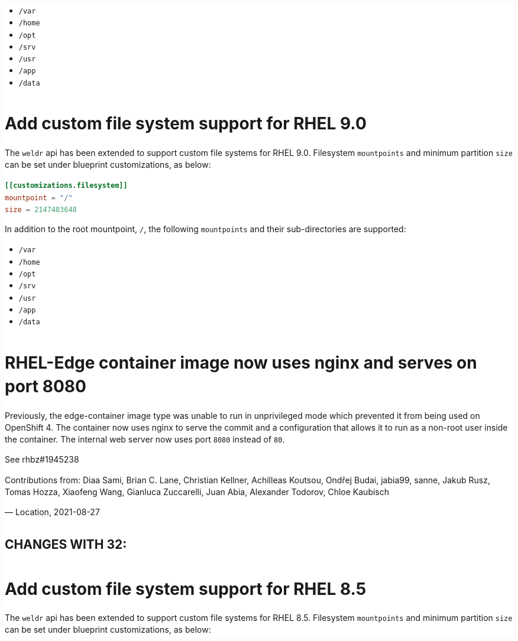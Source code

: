 - `/var`
- `/home`
- `/opt`
- `/srv`
- `/usr`
- `/app`
- `/data`
# Add custom file system support for RHEL 9.0

The `weldr` api has been extended to support custom file systems for RHEL 9.0.
Filesystem `mountpoints` and minimum partition `size` can be set under blueprint customizations, as below:

```toml
[[customizations.filesystem]]
mountpoint = "/"
size = 2147483648
```

In addition to the root mountpoint, `/`, the following `mountpoints` and their sub-directories are supported:

- `/var`
- `/home`
- `/opt`
- `/srv`
- `/usr`
- `/app`
- `/data`
# RHEL-Edge container image now uses nginx and serves on port 8080

Previously, the edge-container image type was unable to run in unprivileged
mode which prevented it from being used on OpenShift 4.  The container now uses
nginx to serve the commit and a configuration that allows it to run as a
non-root user inside the container.  The internal web server now uses port
`8080` instead of `80`.

See rhbz#1945238

Contributions from: Diaa Sami, Brian C. Lane, Christian Kellner, Achilleas Koutsou, Ondřej Budai, jabia99, sanne, Jakub Rusz, Tomas Hozza, Xiaofeng Wang, Gianluca Zuccarelli, Juan Abia, Alexander Todorov, Chloe Kaubisch

— Location, 2021-08-27

## CHANGES WITH 32:

# Add custom file system support for RHEL 8.5

The `weldr` api has been extended to support custom file systems for RHEL 8.5.
Filesystem `mountpoints` and minimum partition `size` can be set under blueprint customizations, as below:
